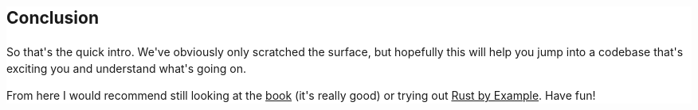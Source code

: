 ## Conclusion

So that's the quick intro.
We've obviously only scratched the surface, but hopefully this will
help you jump into a codebase that's exciting you and understand what's going on.

From here I would recommend still looking at the [book] (it's really
good) or trying out
[Rust by Example](https://doc.rust-lang.org/stable/rust-by-example/).
Have fun!


[adt]: https://en.wikipedia.org/wiki/Algebraic_data_type
[modules]: https://doc.rust-lang.org/book/ch07-00-managing-growing-projects-with-packages-crates-and-modules.html
[install]: https://www.rust-lang.org/tools/install
[book]: https://doc.rust-lang.org/book/
[learn]: https://www.rust-lang.org/learn
[`egg`]: https://github.com/mwillsey/egg
[Rust]: https://www.rust-lang.org/
[borrowing]: https://doc.rust-lang.org/stable/book/ch04-00-understanding-ownership.html
[`Result`]: https://doc.rust-lang.org/stable/std/result/index.html
[`String`]: https://doc.rust-lang.org/stable/std/string/struct.String.html
[`From`]: https://doc.rust-lang.org/stable/std/convert/trait.From.html
[`Into`]: https://doc.rust-lang.org/stable/std/convert/trait.Into.html
